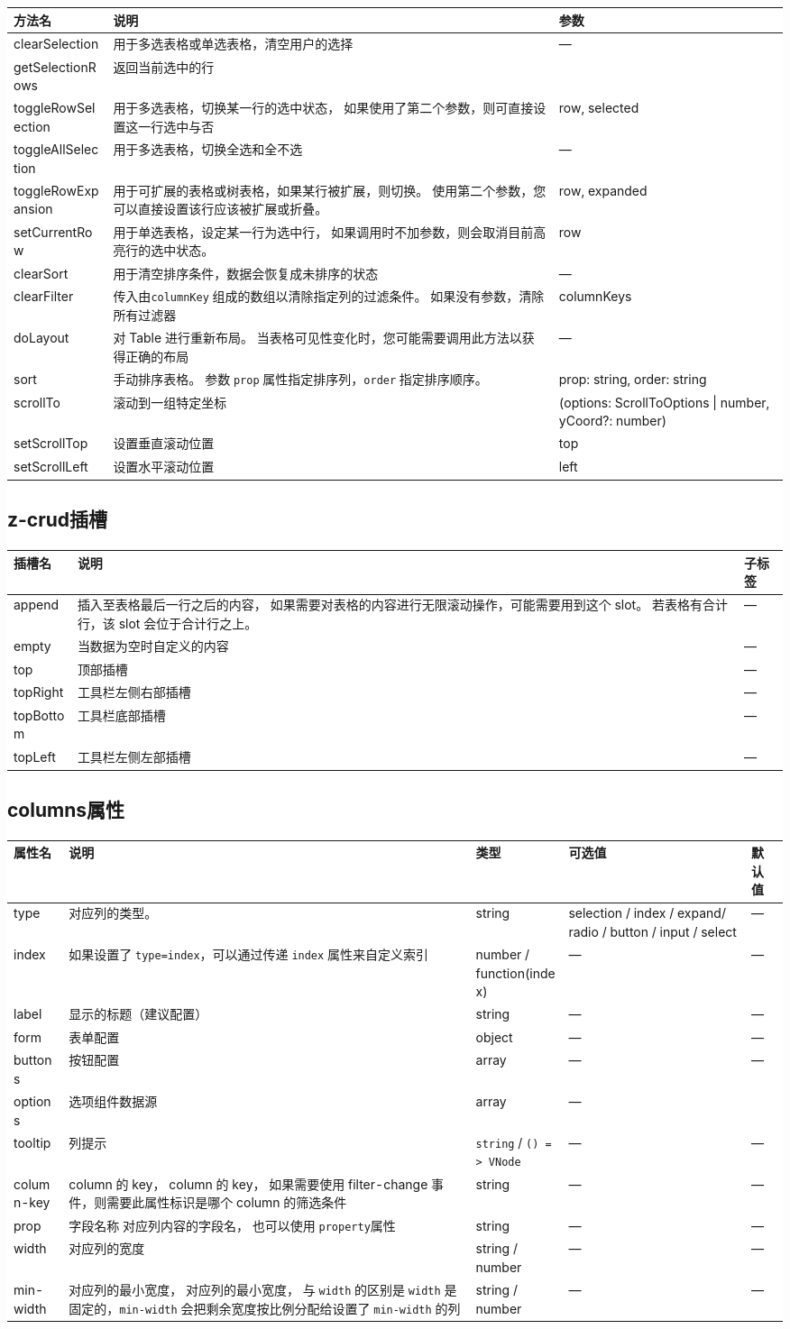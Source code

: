 | 方法名             | 说明                                                         | 参数                                                  |
| :----------------- | :----------------------------------------------------------- | :---------------------------------------------------- |
| clearSelection     | 用于多选表格或单选表格，清空用户的选择                                 | —                                                     |
| getSelectionRows   | 返回当前选中的行                                             |                                                       |
| toggleRowSelection | 用于多选表格，切换某一行的选中状态， 如果使用了第二个参数，则可直接设置这一行选中与否 | row, selected                                         |
| toggleAllSelection | 用于多选表格，切换全选和全不选                               | —                                                     |
| toggleRowExpansion | 用于可扩展的表格或树表格，如果某行被扩展，则切换。 使用第二个参数，您可以直接设置该行应该被扩展或折叠。 | row, expanded                                         |
| setCurrentRow      | 用于单选表格，设定某一行为选中行， 如果调用时不加参数，则会取消目前高亮行的选中状态。 | row                                                   |
| clearSort          | 用于清空排序条件，数据会恢复成未排序的状态                   | —                                                     |
| clearFilter        | 传入由`columnKey` 组成的数组以清除指定列的过滤条件。 如果没有参数，清除所有过滤器 | columnKeys                                            |
| doLayout           | 对 Table 进行重新布局。 当表格可见性变化时，您可能需要调用此方法以获得正确的布局 | —                                                     |
| sort               | 手动排序表格。 参数 `prop` 属性指定排序列，`order` 指定排序顺序。 | prop: string, order: string                           |
| scrollTo           | 滚动到一组特定坐标                                           | (options: ScrollToOptions \| number, yCoord?: number) |
| setScrollTop       | 设置垂直滚动位置                                             | top                                                   |
| setScrollLeft      | 设置水平滚动位置                                             | left                                                  |

## z-crud插槽

| 插槽名 | 说明                                                         | 子标签       |
| :----- | :----------------------------------------------------------- | :----------- |
| append | 插入至表格最后一行之后的内容， 如果需要对表格的内容进行无限滚动操作，可能需要用到这个 slot。 若表格有合计行，该 slot 会位于合计行之上。 | —            |
| empty  | 当数据为空时自定义的内容                                     | —            |
| top  | 顶部插槽                                     | —            |
| topRight  | 工具栏左侧右部插槽                                     | —            |
| topBottom  | 工具栏底部插槽                                     | —            |
| topLeft  | 工具栏左侧左部插槽                                     | —            |

## columns属性

| 属性名                | 说明                                                         | 类型                                    | 可选值                                                       | 默认值                                                       |
| :-------------------- | :----------------------------------------------------------- | :-------------------------------------- | :----------------------------------------------------------- | :----------------------------------------------------------- |
| type                  | 对应列的类型。 | string                                  | selection / index / expand/ radio / button / input / select                                   | —                                                            |
| index                 | 如果设置了 `type=index`，可以通过传递 `index` 属性来自定义索引 | number / function(index)                | —                                                            | —                                                            |
| label                 | 显示的标题（建议配置）                                                   | string                                  | —                                                            | —                                                            |
| form                 | 表单配置                                                   | object                                  | —                                                            | —                                                            |
| buttons                 | 按钮配置                                                   | array                                  | —                                                            | —                                                            |
| options                 | 选项组件数据源                                                   | array                                  | —                                                            |
| tooltip                 | 列提示                                                   | `string` / `() => VNode`                                  | —                                                            | —                                                            |
| column-key            | column 的 key， column 的 key， 如果需要使用 filter-change 事件，则需要此属性标识是哪个 column 的筛选条件 | string                                  | —                                                            | —                                                            |
| prop                  | 字段名称 对应列内容的字段名， 也可以使用 `property`属性      | string                                  | —                                                            | —                                                            |
| width                 | 对应列的宽度                                                 | string / number                         | —                                                            | —                                                            |
| min-width             | 对应列的最小宽度， 对应列的最小宽度， 与 `width` 的区别是 `width` 是固定的，`min-width` 会把剩余宽度按比例分配给设置了 `min-width` 的列 | string / number                         | —                                                            | —                                                            |